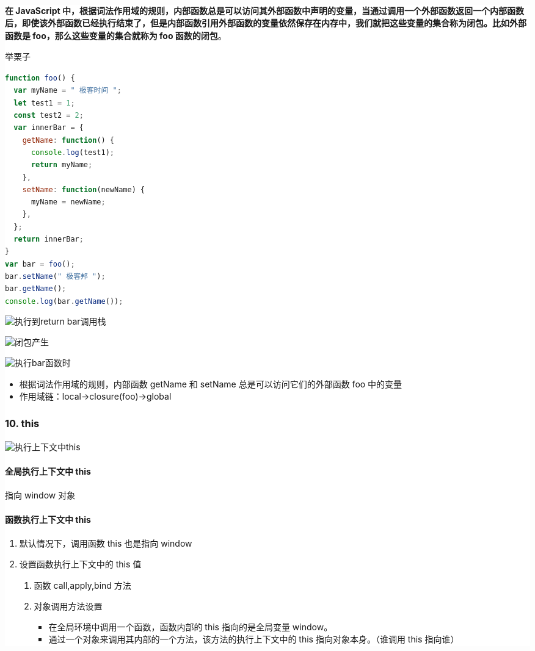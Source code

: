 **在 JavaScript 中，根据词法作用域的规则，内部函数总是可以访问其外部函数中声明的变量，当通过调用一个外部函数返回一个内部函数后，即使该外部函数已经执行结束了，但是内部函数引用外部函数的变量依然保存在内存中，我们就把这些变量的集合称为闭包。比如外部函数是 foo，那么这些变量的集合就称为 foo 函数的闭包**。

举栗子

```js
function foo() {
  var myName = " 极客时间 ";
  let test1 = 1;
  const test2 = 2;
  var innerBar = {
    getName: function() {
      console.log(test1);
      return myName;
    },
    setName: function(newName) {
      myName = newName;
    },
  };
  return innerBar;
}
var bar = foo();
bar.setName(" 极客邦 ");
bar.getName();
console.log(bar.getName());
```

![执行到return bar调用栈](https://ddcdn.jd.com/ddimg/jfs/t1/149465/27/5206/159773/5f33bd0cEa61eb5e8/f1fc799e798dc7eb.png)

![闭包产生](https://ddcdn.jd.com/ddimg/jfs/t1/113849/6/14923/116653/5f33bd3dE0ae70137/89563ac19a709676.png)

![执行bar函数时](https://ddcdn.jd.com/ddimg/jfs/t1/135500/12/6786/153762/5f33bd73Ecc8e7fb4/874068145319f6f3.png)

- 根据词法作用域的规则，内部函数 getName 和 setName 总是可以访问它们的外部函数 foo 中的变量
- 作用域链：local->closure(foo)->global

### 10. this

![执行上下文中this](https://ddcdn.jd.com/ddimg/jfs/t1/145091/39/5270/277824/5f33c0dcE7ae51025/b9430ddd97b0a5d4.png)

#### 全局执行上下文中 this

指向 window 对象

#### 函数执行上下文中 this

1. 默认情况下，调用函数 this 也是指向 window

2. 设置函数执行上下文中的 this 值

   1. 函数 call,apply,bind 方法
   2. 对象调用方法设置

      - 在全局环境中调用一个函数，函数内部的 this 指向的是全局变量 window。
      - 通过一个对象来调用其内部的一个方法，该方法的执行上下文中的 this 指向对象本身。（谁调用 this 指向谁）
